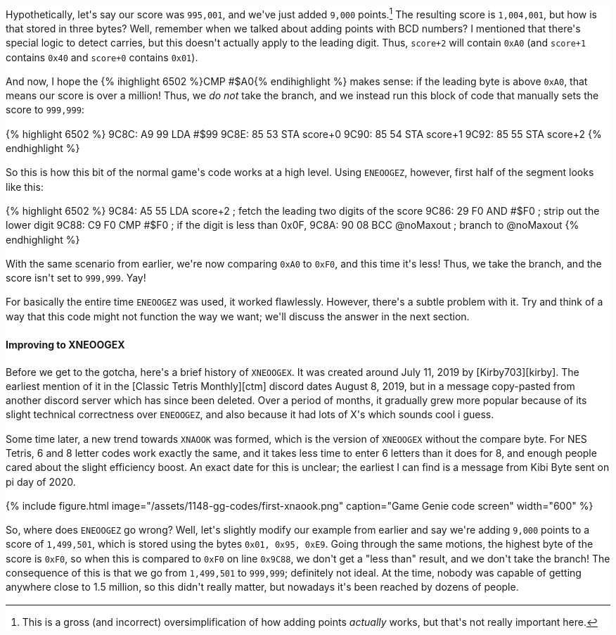 Hypothetically, let's say our score was `995,001`, and we've just added `9,000` points.[^score] The resulting score is `1,004,001`, but how is that stored in three bytes? Well, remember when we talked about adding points with BCD numbers? I mentioned that there's special logic to detect carries, but this doesn't actually apply to the leading digit. Thus, `score+2` will contain `0xA0` (and `score+1` contains `0x40` and `score+0` contains `0x01`).

And now, I hope the {% ihighlight 6502 %}CMP #$A0{% endihighlight %} makes sense: if the leading byte is above `0xA0`, that means our score is over a million! Thus, we *do not* take the branch, and we instead run this block of code that manually sets the score to `999,999`:

{% highlight 6502 %}
9C8C: A9 99 LDA #$99
9C8E: 85 53 STA score+0
9C90: 85 54 STA score+1
9C92: 85 55 STA score+2
{% endhighlight %}

So this is how this bit of the normal game's code works at a high level. Using `ENEOOGEZ`, however, first half of the segment looks like this:

{% highlight 6502 %}
9C84: A5 55 LDA score+2   ; fetch the leading two digits of the score
9C86: 29 F0 AND #$F0      ; strip out the lower digit
9C88: C9 F0 CMP #$F0      ; if the digit is less than 0x0F,
9C8A: 90 08 BCC @noMaxout ; branch to @noMaxout
{% endhighlight %}

With the same scenario from earlier, we're now comparing `0xA0` to `0xF0`, and this time it's less! Thus, we take the branch, and the score isn't set to `999,999`. Yay!

For basically the entire time `ENEOOGEZ` was used, it worked flawlessly. However, there's a subtle problem with it. Try and think of a way that this code might not function the way we want; we'll discuss the answer in the next section.

#### Improving to XNEOOGEX

Before we get to the gotcha, here's a brief history of `XNEOOGEX`. It was created around July 11, 2019 by [Kirby703][kirby]. The earliest mention of it in the [Classic Tetris Monthly][ctm] discord dates August 8, 2019, but in a message copy-pasted from another discord server which has since been deleted. Over a period of months, it gradually grew more popular because of its slight technical correctness over `ENEOOGEZ`, and also because it had lots of X's which sounds cool i guess.

Some time later, a new trend towards `XNAOOK` was formed, which is the version of `XNEOOGEX` without the compare byte. For NES Tetris, 6 and 8 letter codes work exactly the same, and it takes less time to enter 6 letters than it does for 8, and enough people cared about the slight efficiency boost. An exact date for this is unclear; the earliest I can find is a message from Kibi Byte sent on pi day of 2020.

{% include figure.html image="/assets/1148-gg-codes/first-xnaook.png" caption="Game Genie code screen" width="600" %}

So, where does `ENEOOGEZ` go wrong? Well, let's slightly modify our example from earlier and say we're adding `9,000` points to a score of `1,499,501`, which is stored using the bytes `0x01, 0x95, 0xE9`. Going through the same motions, the highest byte of the score is `0xF0`, so when this is compared to `0xF0` on line `0x9C88`, we don't get a "less than" result, and we don't take the branch! The consequence of this is that we go from `1,499,501` to `999,999`; definitely not ideal. At the time, nobody was capable of getting anywhere close to 1.5 million, so this didn't really matter, but nowadays it's been reached by dozens of people.


[^score]: This is a gross (and incorrect) oversimplification of how adding points *actually* works, but that's not really important here.
[^2p]: There's actually a lot of unused code for a 2 player mode, despite no such indication appearing in the released game.
[nes-tetris]: https://en.wikipedia.org/wiki/Tetris_(NES_video_game)
[gg]: https://en.wikipedia.org/wiki/Game_Genie
[eneoogez]: https://tetrisconcept.net/threads/nes-ntsc-a-type.1918/page-35#post-56325
[eneoogez-wayback]: https://web.archive.org/web/20220702234702/https://tetrisconcept.net/threads/nes-ntsc-a-type.1918/page-35
[endian]: https://en.wikipedia.org/wiki/Endianness
[bcd]: https://en.wikipedia.org/wiki/Binary-coded_decimal
[banks]: https://en.wikipedia.org/wiki/Bank_switching
[gg-alg]: https://tuxnes.sourceforge.net/gamegenie.html
[gg-calc]: https://games.technoplaza.net/ggencoder/js/
[kirby]: https://cohost.org/Kirby703
[ctm]: https://discord.gg/monthlytetris
[chebyshev]: https://en.wikipedia.org/wiki/Chebyshev_distance
[meatfighter-tetris]: https://meatfighter.com/nintendotetrisai/
[meatfighter-article]: https://meatfighter.com/handicappedtetris/#hacking_the_game
[everdrive]: https://www.nesdev.org/wiki/Everdrive_N8
[script]: https://gist.github.com/fractal161/85e8604131ec5e26797d1e6d7685af60
[gym]: https://github.com/kirjavascript/TetrisGYM
[taus]: https://github.com/ejona86/taus/blob/master/tetris-PRG.info